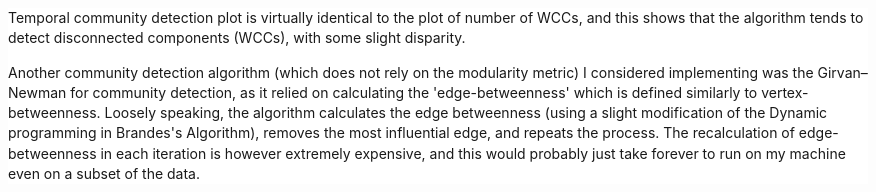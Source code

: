 Temporal community detection plot is virtually identical to the plot of number of WCCs, and this shows that the algorithm tends to detect disconnected components (WCCs), with some slight disparity.

Another community detection algorithm (which does not rely on the modularity metric) I considered implementing was the Girvan–Newman for community detection, as it relied on calculating the 'edge-betweenness' which is defined similarly to vertex-betweenness. Loosely speaking, the algorithm calculates the edge betweenness (using a slight modification of the Dynamic programming in Brandes's Algorithm), removes the most influential edge, and repeats the process.
The recalculation of edge-betweenness in each iteration is however extremely expensive, and this would probably just take forever to run on my machine even on a subset of the data.
